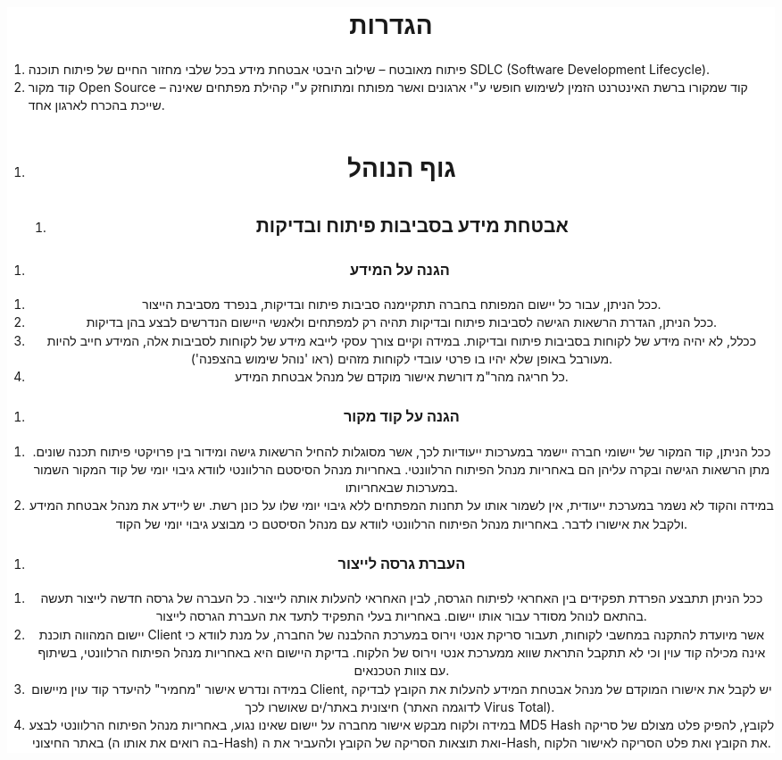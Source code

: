 <h1 style="text-align: center;">הגדרות</h1>
</li>
</ol>
<ol>
<li>פיתוח מאובטח &ndash; שילוב היבטי אבטחת מידע בכל שלבי מחזור החיים של פיתוח תוכנה SDLC (Software Development Lifecycle).</li>
<li>קוד מקור Open Source &ndash; קוד שמקורו ברשת האינטרנט הזמין לשימוש חופשי ע"י ארגונים ואשר מפותח ומתוחזק ע"י קהילת מפתחים שאינה שייכת בהכרח לארגון אחד.</li>
</ol>
<ol style="text-align: center;">
<li>
<h1 style="text-align: center;">גוף הנוהל</h1>
</li>
<ol>
<li>
<h2 style="text-align: center;">אבטחת מידע בסביבות פיתוח ובדיקות</h2>
</li>
</ol>
</ol>
<ol style="text-align: center;">
<li>
<h3 style="text-align: center;">הגנה על המידע&nbsp;</h3>
</li>
</ol>
<ol style="text-align: center;">
<li>ככל הניתן, עבור כל יישום המפותח בחברה תתקיימנה סביבות פיתוח ובדיקות, בנפרד מסביבת הייצור.</li>
<li>ככל הניתן, הגדרת הרשאות הגישה לסביבות פיתוח ובדיקות תהיה רק למפתחים ולאנשי היישום הנדרשים לבצע בהן בדיקות.</li>
<li>ככלל, לא יהיה מידע של לקוחות בסביבות פיתוח ובדיקות. במידה וקיים צורך עסקי לייבא מידע של לקוחות לסביבות אלה, המידע חייב להיות מעורבל באופן שלא יהיו בו פרטי עובדי לקוחות מזהים (ראו 'נוהל שימוש בהצפנה').</li>
<li>כל חריגה מהר"מ דורשת אישור מוקדם של מנהל אבטחת המידע.</li>
</ol>
<ol style="text-align: center;">
<li>
<h3 style="text-align: center;">הגנה על קוד מקור</h3>
</li>
</ol>
<ol style="text-align: center;">
<li>ככל הניתן, קוד המקור של יישומי חברה יישמר במערכות ייעודיות לכך, אשר מסוגלות להחיל הרשאות גישה ומידור בין פרויקטי פיתוח תכנה שונים. מתן הרשאות הגישה ובקרה עליהן הם באחריות מנהל הפיתוח הרלוונטי. באחריות מנהל הסיסטם הרלוונטי לוודא גיבוי יומי של קוד המקור השמור במערכות שבאחריותו.</li>
<li>במידה והקוד לא נשמר במערכת ייעודית, אין לשמור אותו על תחנות המפתחים ללא גיבוי יומי שלו על כונן רשת. יש ליידע את מנהל אבטחת המידע ולקבל את אישורו לדבר. באחריות מנהל הפיתוח הרלוונטי לוודא עם מנהל הסיסטם כי מבוצע גיבוי יומי של הקוד.</li>
</ol>
<ol style="text-align: center;">
<li>
<h3 style="text-align: center;">העברת גרסה לייצור</h3>
</li>
</ol>
<ol style="text-align: center;">
<li>ככל הניתן תתבצע הפרדת תפקידים בין האחראי לפיתוח הגרסה, לבין האחראי להעלות אותה לייצור. כל העברה של גרסה חדשה לייצור תעשה בהתאם לנוהל מסודר עבור אותו יישום. באחריות בעלי התפקיד לתעד את העברת הגרסה לייצור.</li>
<li>יישום המהווה תוכנת Client אשר מיועדת להתקנה במחשבי לקוחות, תעבור סריקת אנטי וירוס במערכת ההלבנה של החברה, על מנת לוודא כי אינה מכילה קוד עוין וכי לא תתקבל התראת שווא ממערכת אנטי וירוס של הלקוח. בדיקת היישום היא באחריות מנהל הפיתוח הרלוונטי, בשיתוף עם צוות הטכנאים.</li>
<li>במידה ונדרש אישור "מחמיר" להיעדר קוד עוין מיישום Client, יש לקבל את אישורו המוקדם של מנהל אבטחת המידע להעלות את הקובץ לבדיקה חיצונית באתר/ים שאושרו לכך (לדוגמה האתר Virus Total).&nbsp;</li>
<li>במידה ולקוח מבקש אישור מחברה על יישום שאינו נגוע, באחריות מנהל הפיתוח הרלוונטי לבצע MD5 Hash לקובץ, להפיק פלט מצולם של סריקה באתר החיצוני (בה רואים את אותו ה-Hash) ואת תוצאות הסריקה של הקובץ ולהעביר את ה-Hash, את הקובץ ואת פלט הסריקה לאישור הלקוח.</li>